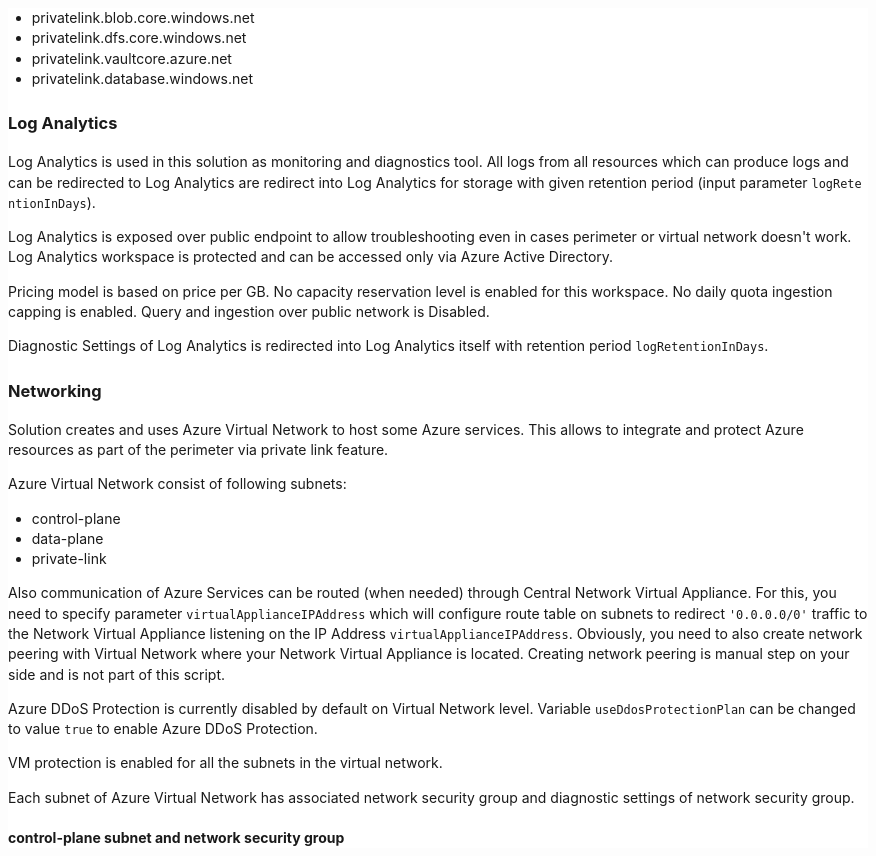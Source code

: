 - privatelink.blob.core.windows.net
- privatelink.dfs.core.windows.net
- privatelink.vaultcore.azure.net
- privatelink.database.windows.net

### Log Analytics

Log Analytics is used in this solution as monitoring and diagnostics tool. All logs from all resources which can produce logs
and can be redirected to Log Analytics are redirect into Log Analytics for storage with given retention period (input parameter ```logRetentionInDays```).

Log Analytics is exposed over public endpoint to allow troubleshooting even in cases perimeter or virtual network doesn't work.
Log Analytics workspace is protected and can be accessed only via Azure Active Directory.

Pricing model is based on price per GB.
No capacity reservation level is enabled for this workspace.
No daily quota ingestion capping is enabled.
Query and ingestion over public network is Disabled.

Diagnostic Settings of Log Analytics is redirected into Log Analytics itself with retention period ```logRetentionInDays```.

### Networking

Solution creates and uses Azure Virtual Network to host some Azure services.
This allows to integrate and protect Azure resources as part of the perimeter via private link feature.

Azure Virtual Network consist of following subnets:

- control-plane
- data-plane
- private-link

Also communication of Azure Services can be routed (when needed) through Central Network Virtual Appliance.
For this, you need to specify parameter ```virtualApplianceIPAddress``` which will configure route table on
subnets to redirect ```'0.0.0.0/0'``` traffic to the Network Virtual Appliance listening on the IP Address ```virtualApplianceIPAddress```.
Obviously, you need to also create network peering with Virtual Network where your Network Virtual Appliance is located.
Creating network peering is manual step on your side and is not part of this script.

Azure DDoS Protection is currently disabled by default on Virtual Network level.
Variable ```useDdosProtectionPlan``` can be changed to value ```true``` to enable Azure DDoS Protection.

VM protection is enabled for all the subnets in the virtual network.

Each subnet of Azure Virtual Network has associated network security group and diagnostic settings of network security group.

#### control-plane subnet and network security group

